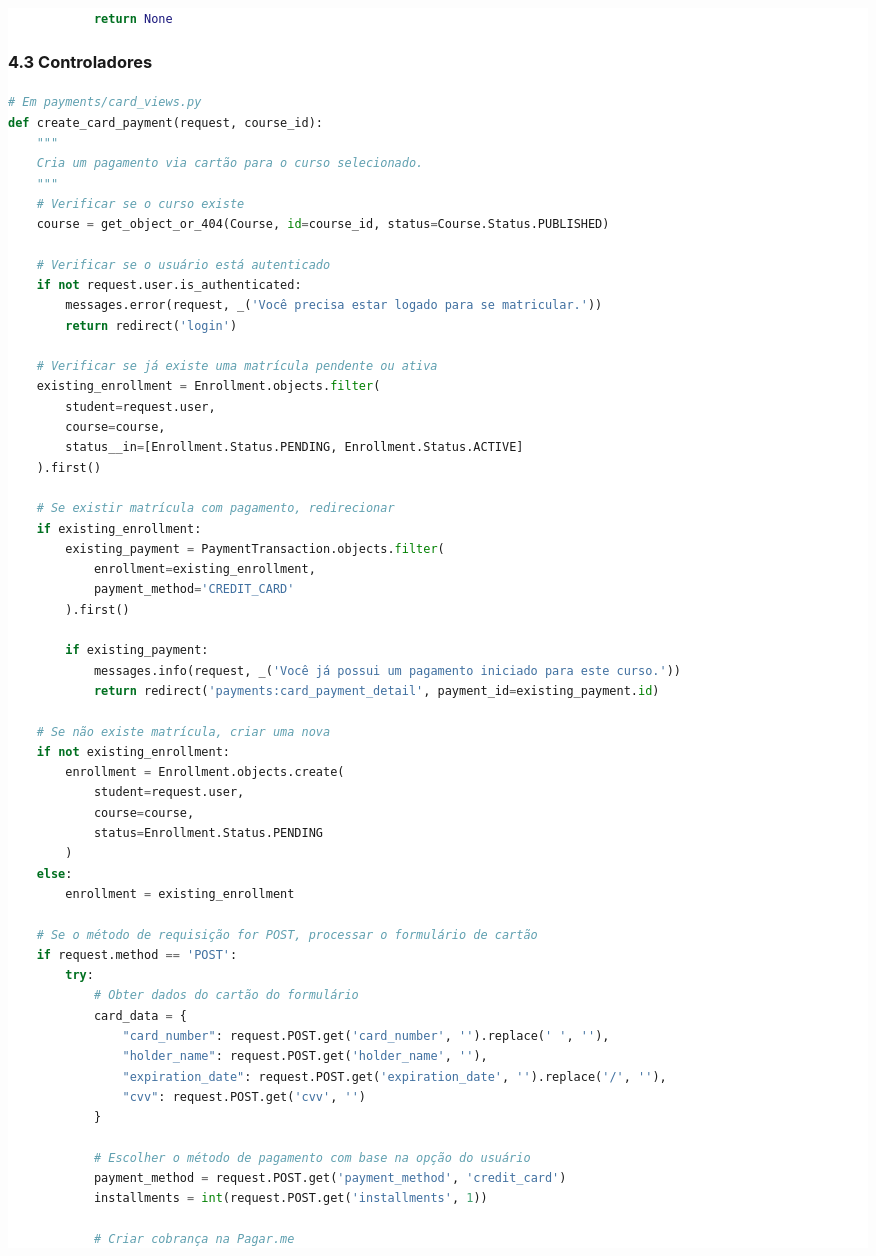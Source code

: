 ```python
            return None
```

### 4.3 Controladores

```python
# Em payments/card_views.py
def create_card_payment(request, course_id):
    """
    Cria um pagamento via cartão para o curso selecionado.
    """
    # Verificar se o curso existe
    course = get_object_or_404(Course, id=course_id, status=Course.Status.PUBLISHED)
    
    # Verificar se o usuário está autenticado
    if not request.user.is_authenticated:
        messages.error(request, _('Você precisa estar logado para se matricular.'))
        return redirect('login')
    
    # Verificar se já existe uma matrícula pendente ou ativa
    existing_enrollment = Enrollment.objects.filter(
        student=request.user,
        course=course,
        status__in=[Enrollment.Status.PENDING, Enrollment.Status.ACTIVE]
    ).first()
    
    # Se existir matrícula com pagamento, redirecionar
    if existing_enrollment:
        existing_payment = PaymentTransaction.objects.filter(
            enrollment=existing_enrollment,
            payment_method='CREDIT_CARD'
        ).first()
        
        if existing_payment:
            messages.info(request, _('Você já possui um pagamento iniciado para este curso.'))
            return redirect('payments:card_payment_detail', payment_id=existing_payment.id)
    
    # Se não existe matrícula, criar uma nova
    if not existing_enrollment:
        enrollment = Enrollment.objects.create(
            student=request.user,
            course=course,
            status=Enrollment.Status.PENDING
        )
    else:
        enrollment = existing_enrollment
    
    # Se o método de requisição for POST, processar o formulário de cartão
    if request.method == 'POST':
        try:
            # Obter dados do cartão do formulário
            card_data = {
                "card_number": request.POST.get('card_number', '').replace(' ', ''),
                "holder_name": request.POST.get('holder_name', ''),
                "expiration_date": request.POST.get('expiration_date', '').replace('/', ''),
                "cvv": request.POST.get('cvv', '')
            }
            
            # Escolher o método de pagamento com base na opção do usuário
            payment_method = request.POST.get('payment_method', 'credit_card')
            installments = int(request.POST.get('installments', 1))
            
            # Criar cobrança na Pagar.me
```